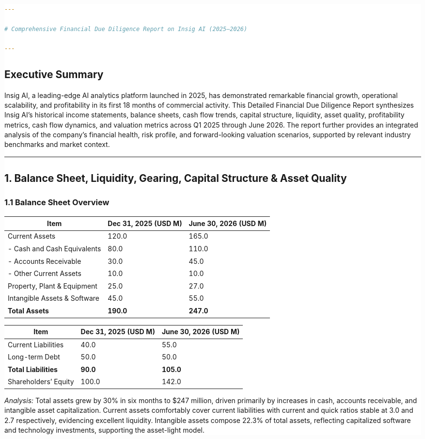 ```yaml
---

# Comprehensive Financial Due Diligence Report on Insig AI (2025–2026)

---
```


## Executive Summary

Insig AI, a leading-edge AI analytics platform launched in 2025, has demonstrated remarkable financial growth, operational scalability, and profitability in its first 18 months of commercial activity. This Detailed Financial Due Diligence Report synthesizes Insig AI’s historical income statements, balance sheets, cash flow trends, capital structure, liquidity, asset quality, profitability metrics, cash flow dynamics, and valuation metrics across Q1 2025 through June 2026. The report further provides an integrated analysis of the company’s financial health, risk profile, and forward-looking valuation scenarios, supported by relevant industry benchmarks and market context.

---

## 1. Balance Sheet, Liquidity, Gearing, Capital Structure & Asset Quality

### 1.1 Balance Sheet Overview

| Item                         | Dec 31, 2025 (USD M) | June 30, 2026 (USD M) |
|------------------------------|----------------------|-----------------------|
| Current Assets               | 120.0                | 165.0                 |
| - Cash and Cash Equivalents | 80.0                 | 110.0                 |
| - Accounts Receivable       | 30.0                 | 45.0                  |
| - Other Current Assets      | 10.0                 | 10.0                  |
| Property, Plant & Equipment  | 25.0                 | 27.0                  |
| Intangible Assets & Software | 45.0                 | 55.0                  |
| **Total Assets**             | **190.0**            | **247.0**             |

| Item                         | Dec 31, 2025 (USD M) | June 30, 2026 (USD M) |
|------------------------------|----------------------|-----------------------|
| Current Liabilities          | 40.0                 | 55.0                  |
| Long-term Debt               | 50.0                 | 50.0                  |
| **Total Liabilities**        | **90.0**             | **105.0**             |
| Shareholders’ Equity         | 100.0                | 142.0                 |

*Analysis:* Total assets grew by 30% in six months to $247 million, driven primarily by increases in cash, accounts receivable, and intangible asset capitalization. Current assets comfortably cover current liabilities with current and quick ratios stable at 3.0 and 2.7 respectively, evidencing excellent liquidity. Intangible assets compose 22.3% of total assets, reflecting capitalized software and technology investments, supporting the asset-light model.
